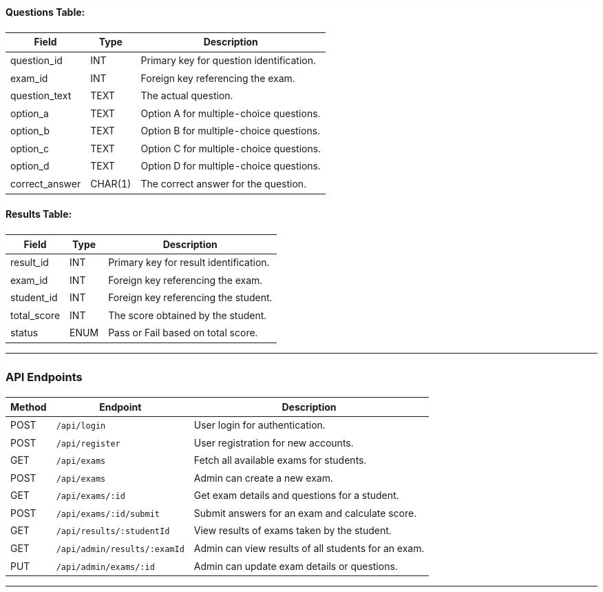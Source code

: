 #### **Questions Table**:
| Field          | Type      | Description                            |
|----------------|-----------|----------------------------------------|
| question_id    | INT       | Primary key for question identification.|
| exam_id        | INT       | Foreign key referencing the exam.      |
| question_text  | TEXT      | The actual question.                   |
| option_a       | TEXT      | Option A for multiple-choice questions.|
| option_b       | TEXT      | Option B for multiple-choice questions.|
| option_c       | TEXT      | Option C for multiple-choice questions.|
| option_d       | TEXT      | Option D for multiple-choice questions.|
| correct_answer | CHAR(1)   | The correct answer for the question.   |

#### **Results Table**:
| Field          | Type      | Description                            |
|----------------|-----------|----------------------------------------|
| result_id      | INT       | Primary key for result identification. |
| exam_id        | INT       | Foreign key referencing the exam.      |
| student_id     | INT       | Foreign key referencing the student.   |
| total_score    | INT       | The score obtained by the student.     |
| status         | ENUM      | Pass or Fail based on total score.     |

---

### **API Endpoints**

| Method | Endpoint                   | Description                                  |
|--------|----------------------------|----------------------------------------------|
| POST   | `/api/login`                | User login for authentication.               |
| POST   | `/api/register`             | User registration for new accounts.          |
| GET    | `/api/exams`                | Fetch all available exams for students.      |
| POST   | `/api/exams`                | Admin can create a new exam.                 |
| GET    | `/api/exams/:id`            | Get exam details and questions for a student.|
| POST   | `/api/exams/:id/submit`     | Submit answers for an exam and calculate score.|
| GET    | `/api/results/:studentId`   | View results of exams taken by the student.  |
| GET    | `/api/admin/results/:examId`| Admin can view results of all students for an exam.|
| PUT    | `/api/admin/exams/:id`      | Admin can update exam details or questions.  |

---
